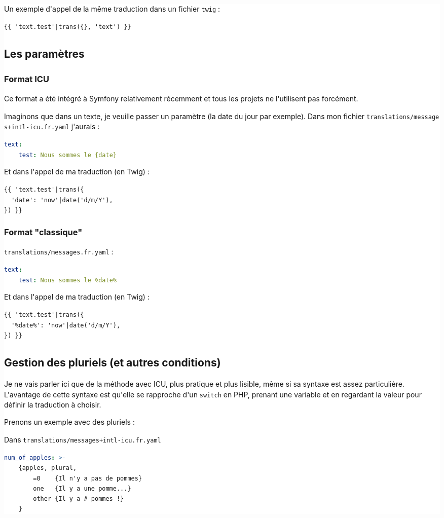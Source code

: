 Un exemple d'appel de la même traduction dans un fichier `twig` :

```twig
{{ 'text.test'|trans({}, 'text') }}
```

## Les paramètres

### Format ICU

Ce format a été intégré à Symfony relativement récemment et tous les projets ne l'utilisent pas forcément.

Imaginons que dans un texte, je veuille passer un paramètre (la date du jour par exemple). Dans mon fichier `translations/messages+intl-icu.fr.yaml` j'aurais :

```yaml
text:
    test: Nous sommes le {date}
```

Et dans l'appel de ma traduction (en Twig) : 

```twig
{{ 'text.test'|trans({
  'date': 'now'|date('d/m/Y'),
}) }}
```

### Format "classique"

`translations/messages.fr.yaml` :

```yaml
text:
    test: Nous sommes le %date%
```

Et dans l'appel de ma traduction (en Twig) : 

```twig
{{ 'text.test'|trans({
  '%date%': 'now'|date('d/m/Y'),
}) }}
```

## Gestion des pluriels (et autres conditions)

Je ne vais parler ici que de la méthode avec ICU, plus pratique et plus lisible, même si sa syntaxe est assez particulière.
L'avantage de cette syntaxe est qu'elle se rapproche d'un `switch` en PHP, prenant une variable et en regardant la valeur pour définir la traduction à choisir.

Prenons un exemple avec des pluriels :

Dans `translations/messages+intl-icu.fr.yaml`

```yaml
num_of_apples: >-
    {apples, plural,
        =0    {Il n'y a pas de pommes}
        one   {Il y a une pomme...}
        other {Il y a # pommes !}
    }
```
